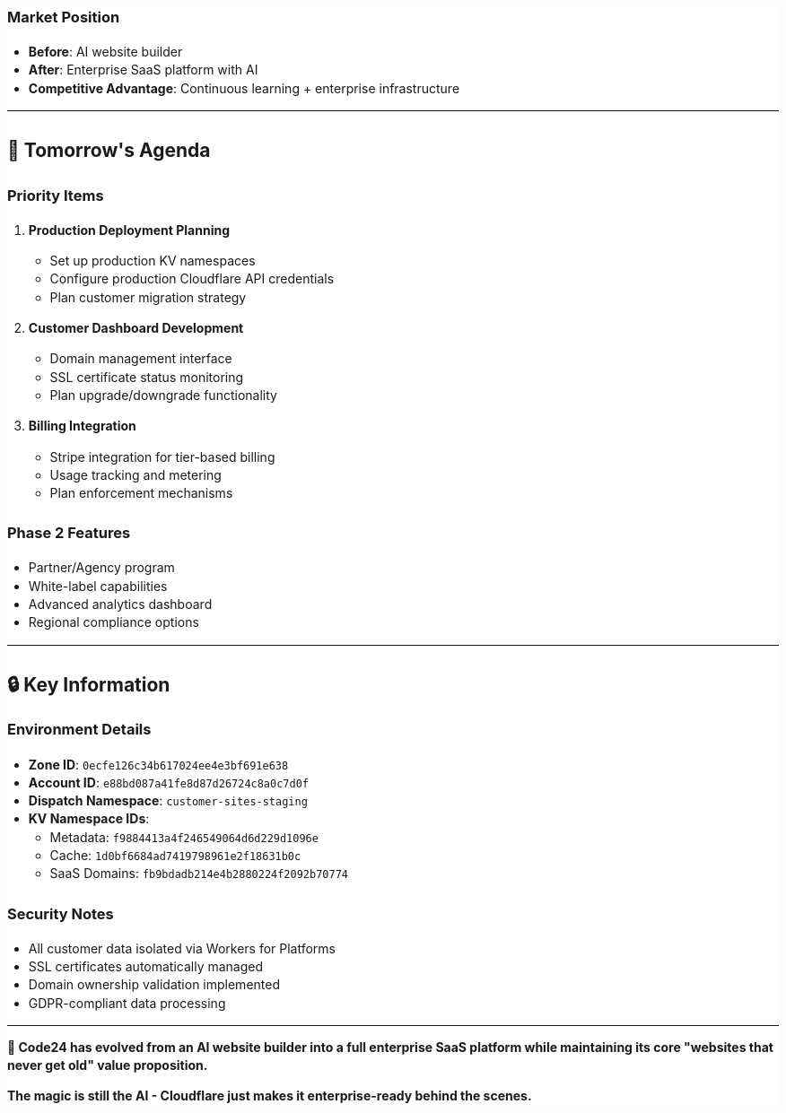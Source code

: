 ### **Market Position**
- **Before**: AI website builder
- **After**: Enterprise SaaS platform with AI
- **Competitive Advantage**: Continuous learning + enterprise infrastructure

---

## 🎯 **Tomorrow's Agenda**

### **Priority Items**
1. **Production Deployment Planning**
   - Set up production KV namespaces
   - Configure production Cloudflare API credentials
   - Plan customer migration strategy

2. **Customer Dashboard Development**
   - Domain management interface
   - SSL certificate status monitoring
   - Plan upgrade/downgrade functionality

3. **Billing Integration**
   - Stripe integration for tier-based billing
   - Usage tracking and metering
   - Plan enforcement mechanisms

### **Phase 2 Features**
- Partner/Agency program
- White-label capabilities
- Advanced analytics dashboard
- Regional compliance options

---

## 🔒 **Key Information**

### **Environment Details**
- **Zone ID**: `0ecfe126c34b617024ee4e3bf691e638`
- **Account ID**: `e88bd087a41fe8d87d26724c8a0c7d0f`
- **Dispatch Namespace**: `customer-sites-staging`
- **KV Namespace IDs**: 
  - Metadata: `f9884413a4f246549064d6d229d1096e`
  - Cache: `1d0bf6684ad7419798961e2f18631b0c`
  - SaaS Domains: `fb9bdadb214e4b2880224f2092b70774`

### **Security Notes**
- All customer data isolated via Workers for Platforms
- SSL certificates automatically managed
- Domain ownership validation implemented
- GDPR-compliant data processing

---

**🎉 Code24 has evolved from an AI website builder into a full enterprise SaaS platform while maintaining its core "websites that never get old" value proposition.**

**The magic is still the AI - Cloudflare just makes it enterprise-ready behind the scenes.**